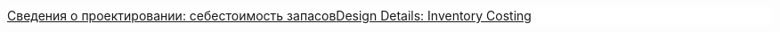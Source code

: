  [<span data-ttu-id="831d2-196">Сведения о проектировании: себестоимость запасов</span><span class="sxs-lookup"><span data-stu-id="831d2-196">Design Details: Inventory Costing</span></span>](design-details-inventory-costing.md)
